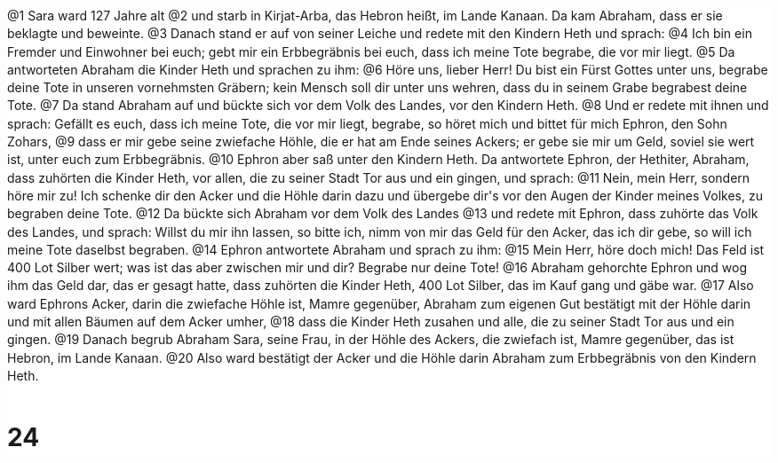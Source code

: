 @1 Sara ward 127 Jahre alt @2 und starb in Kirjat-Arba, das Hebron heißt, im Lande Kanaan. Da kam Abraham, dass er sie beklagte und beweinte. @3 Danach stand er auf von seiner Leiche und redete mit den Kindern Heth und sprach: @4 Ich bin ein Fremder und Einwohner bei euch; gebt mir ein Erbbegräbnis bei euch, dass ich meine Tote begrabe, die vor mir liegt. @5 Da antworteten Abraham die Kinder Heth und sprachen zu ihm: @6 Höre uns, lieber Herr! Du bist ein Fürst Gottes unter uns, begrabe deine Tote in unseren vornehmsten Gräbern; kein Mensch soll dir unter uns wehren, dass du in seinem Grabe begrabest deine Tote. @7 Da stand Abraham auf und bückte sich vor dem Volk des Landes, vor den Kindern Heth. @8 Und er redete mit ihnen und sprach: Gefällt es euch, dass ich meine Tote, die vor mir liegt, begrabe, so höret mich und bittet für mich Ephron, den Sohn Zohars, @9 dass er mir gebe seine zwiefache Höhle, die er hat am Ende seines Ackers; er gebe sie mir um Geld, soviel sie wert ist, unter euch zum Erbbegräbnis. @10 Ephron aber saß unter den Kindern Heth. Da antwortete Ephron, der Hethiter, Abraham, dass zuhörten die Kinder Heth, vor allen, die zu seiner Stadt Tor aus und ein gingen, und sprach: @11 Nein, mein Herr, sondern höre mir zu! Ich schenke dir den Acker und die Höhle darin dazu und übergebe dir's vor den Augen der Kinder meines Volkes, zu begraben deine Tote. @12 Da bückte sich Abraham vor dem Volk des Landes @13 und redete mit Ephron, dass zuhörte das Volk des Landes, und sprach: Willst du mir ihn lassen, so bitte ich, nimm von mir das Geld für den Acker, das ich dir gebe, so will ich meine Tote daselbst begraben. @14 Ephron antwortete Abraham und sprach zu ihm: @15 Mein Herr, höre doch mich! Das Feld ist 400 Lot Silber wert; was ist das aber zwischen mir und dir? Begrabe nur deine Tote! @16 Abraham gehorchte Ephron und wog ihm das Geld dar, das er gesagt hatte, dass zuhörten die Kinder Heth, 400 Lot Silber, das im Kauf gang und gäbe war. @17 Also ward Ephrons Acker, darin die zwiefache Höhle ist, Mamre gegenüber, Abraham zum eigenen Gut bestätigt mit der Höhle darin und mit allen Bäumen auf dem Acker umher, @18 dass die Kinder Heth zusahen und alle, die zu seiner Stadt Tor aus und ein gingen. @19 Danach begrub Abraham Sara, seine Frau, in der Höhle des Ackers, die zwiefach ist, Mamre gegenüber, das ist Hebron, im Lande Kanaan. @20 Also ward bestätigt der Acker und die Höhle darin Abraham zum Erbbegräbnis von den Kindern Heth.

# 24